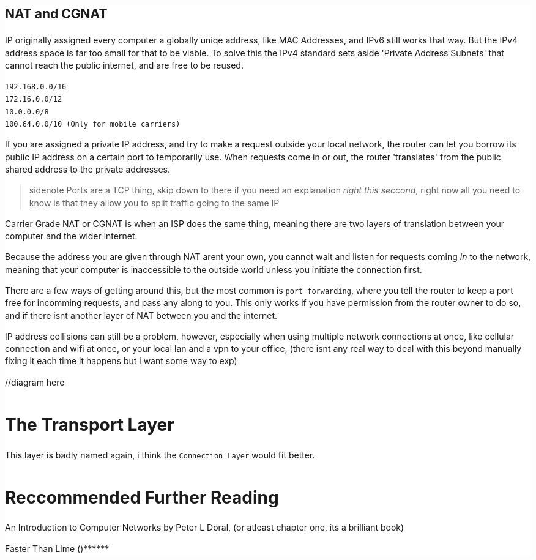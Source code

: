 ## NAT and CGNAT

IP originally assigned every computer a globally uniqe address, like MAC Addresses, and IPv6 still works that way. But the IPv4 address space is  far too small for that to be viable. To solve this the IPv4 standard sets aside 'Private Address Subnets' that cannot reach the public internet, and are free to be reused.

```
192.168.0.0/16
172.16.0.0/12
10.0.0.0/8
100.64.0.0/10 (Only for mobile carriers)
```

If you are assigned a private IP address, and try to make a request outside your local network, the router can let you borrow its public IP address on a certain port to temporarily use. When requests come in or out, the router 'translates' from the public shared address to the private addresses.

>sidenote
>Ports are a TCP thing, skip down to there if you need an explanation *right this seccond*, right now all you need to know is that they allow you to split traffic going to the same IP

Carrier Grade NAT or CGNAT is when an ISP does the same thing, meaning there are two layers of translation between your computer and the wider internet. 

Because the address you are given through NAT arent your own, you cannot wait and listen for requests coming *in* to the network, meaning that your computer is inaccessible to the outside world unless you initiate the connection first.

There are a few ways of getting around this, but the most common is `port forwarding`, where you tell the router to keep a port free for incomming requests, and pass any along to you. This only works if you have permission from the router owner to do so, and if there isnt another layer of NAT between you and the internet.

IP address collisions can still be a problem, however, especially when using multiple network connections at once, like cellular connection and wifi at once, or your local lan and a vpn to your office, (there isnt any real way to deal with this beyond manually fixing it each time it happens but i want some way to exp)

//diagram here
# The Transport Layer

This layer is badly named again, i think the `Connection Layer` would fit better.
# Reccommended Further Reading

An Introduction to Computer Networks by Peter L Doral, 
(or atleast chapter one, its a brilliant book)

Faster Than Lime ()******